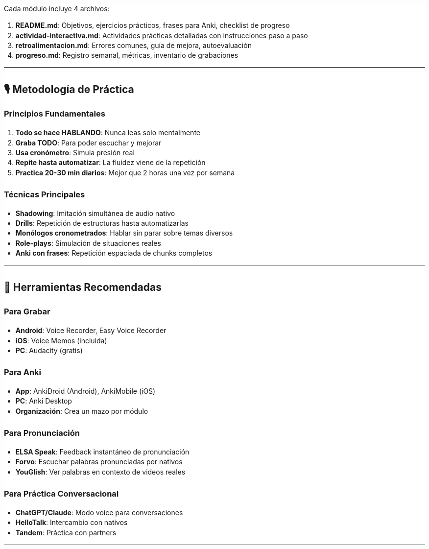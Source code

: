 Cada módulo incluye 4 archivos:

1. **README.md**: Objetivos, ejercicios prácticos, frases para Anki, checklist de progreso
2. **actividad-interactiva.md**: Actividades prácticas detalladas con instrucciones paso a paso
3. **retroalimentacion.md**: Errores comunes, guía de mejora, autoevaluación
4. **progreso.md**: Registro semanal, métricas, inventario de grabaciones

---

## 🎙️ Metodología de Práctica

### Principios Fundamentales

1. **Todo se hace HABLANDO**: Nunca leas solo mentalmente
2. **Graba TODO**: Para poder escuchar y mejorar
3. **Usa cronómetro**: Simula presión real
4. **Repite hasta automatizar**: La fluidez viene de la repetición
5. **Practica 20-30 min diarios**: Mejor que 2 horas una vez por semana

### Técnicas Principales

- **Shadowing**: Imitación simultánea de audio nativo
- **Drills**: Repetición de estructuras hasta automatizarlas
- **Monólogos cronometrados**: Hablar sin parar sobre temas diversos
- **Role-plays**: Simulación de situaciones reales
- **Anki con frases**: Repetición espaciada de chunks completos

---

## 📱 Herramientas Recomendadas

### Para Grabar
- **Android**: Voice Recorder, Easy Voice Recorder
- **iOS**: Voice Memos (incluida)
- **PC**: Audacity (gratis)

### Para Anki
- **App**: AnkiDroid (Android), AnkiMobile (iOS)
- **PC**: Anki Desktop
- **Organización**: Crea un mazo por módulo

### Para Pronunciación
- **ELSA Speak**: Feedback instantáneo de pronunciación
- **Forvo**: Escuchar palabras pronunciadas por nativos
- **YouGlish**: Ver palabras en contexto de videos reales

### Para Práctica Conversacional
- **ChatGPT/Claude**: Modo voice para conversaciones
- **HelloTalk**: Intercambio con nativos
- **Tandem**: Práctica con partners

---